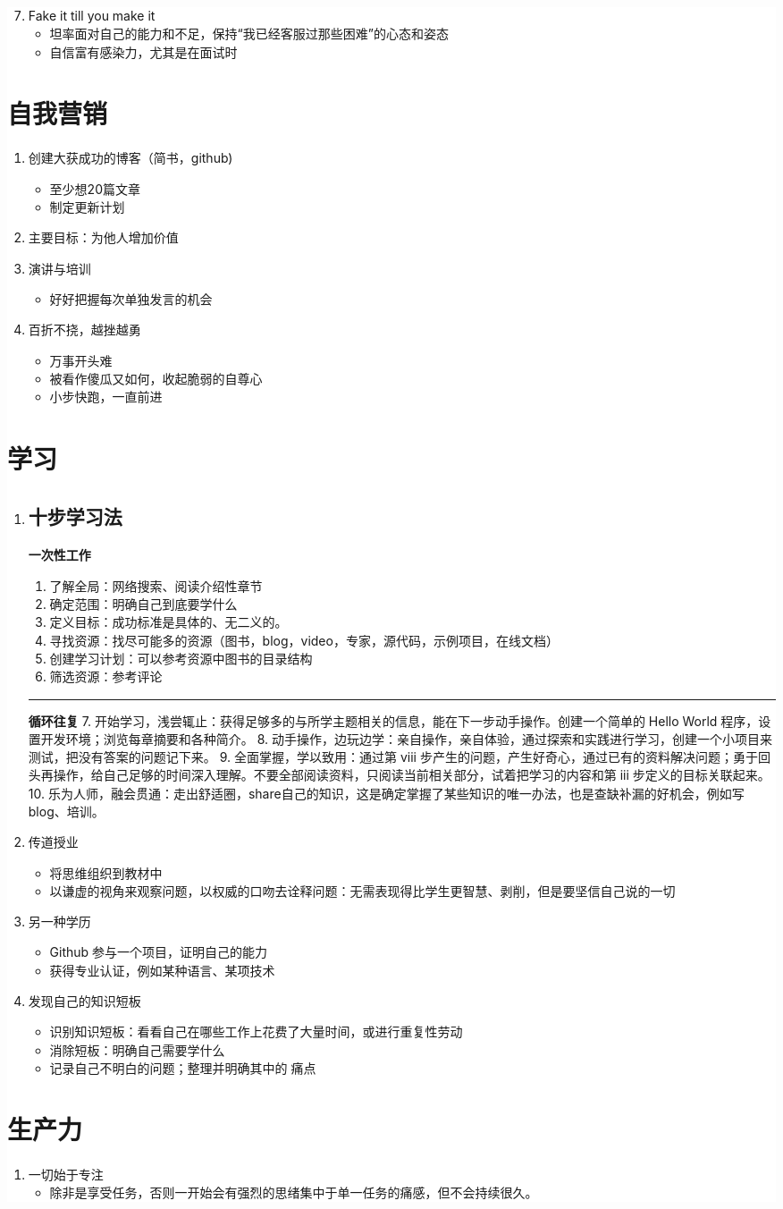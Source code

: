 7. Fake it till you make it
    - 坦率面对自己的能力和不足，保持“我已经客服过那些困难”的心态和姿态
    - 自信富有感染力，尤其是在面试时

# 自我营销
1. 创建大获成功的博客（简书，github)
    - 至少想20篇文章
    - 制定更新计划

2. 主要目标：为他人增加价值

3. 演讲与培训
    - 好好把握每次单独发言的机会

4. 百折不挠，越挫越勇
    - 万事开头难
    - 被看作傻瓜又如何，收起脆弱的自尊心
    - 小步快跑，一直前进

# 学习
1. 十步学习法
    ---  
    **一次性工作**
    1. 了解全局：网络搜索、阅读介绍性章节
    2. 确定范围：明确自己到底要学什么
    3. 定义目标：成功标准是具体的、无二义的。
    4. 寻找资源：找尽可能多的资源（图书，blog，video，专家，源代码，示例项目，在线文档）
    5. 创建学习计划：可以参考资源中图书的目录结构
    6. 筛选资源：参考评论
    ---  
    **循环往复** 
    7. 开始学习，浅尝辄止：获得足够多的与所学主题相关的信息，能在下一步动手操作。创建一个简单的 Hello World 程序，设置开发环境；浏览每章摘要和各种简介。
    8. 动手操作，边玩边学：亲自操作，亲自体验，通过探索和实践进行学习，创建一个小项目来测试，把没有答案的问题记下来。
    9. 全面掌握，学以致用：通过第 viii 步产生的问题，产生好奇心，通过已有的资料解决问题；勇于回头再操作，给自己足够的时间深入理解。不要全部阅读资料，只阅读当前相关部分，试着把学习的内容和第 iii 步定义的目标关联起来。
    10. 乐为人师，融会贯通：走出舒适圈，share自己的知识，这是确定掌握了某些知识的唯一办法，也是查缺补漏的好机会，例如写blog、培训。

2. 传道授业
    - 将思维组织到教材中
    - 以谦虚的视角来观察问题，以权威的口吻去诠释问题：无需表现得比学生更智慧、剥削，但是要坚信自己说的一切

3. 另一种学历
    - Github 参与一个项目，证明自己的能力
    - 获得专业认证，例如某种语言、某项技术

4. 发现自己的知识短板
    - 识别知识短板：看看自己在哪些工作上花费了大量时间，或进行重复性劳动
    - 消除短板：明确自己需要学什么
    - 记录自己不明白的问题；整理并明确其中的 痛点

# 生产力
1. 一切始于专注
    - 除非是享受任务，否则一开始会有强烈的思绪集中于单一任务的痛感，但不会持续很久。
